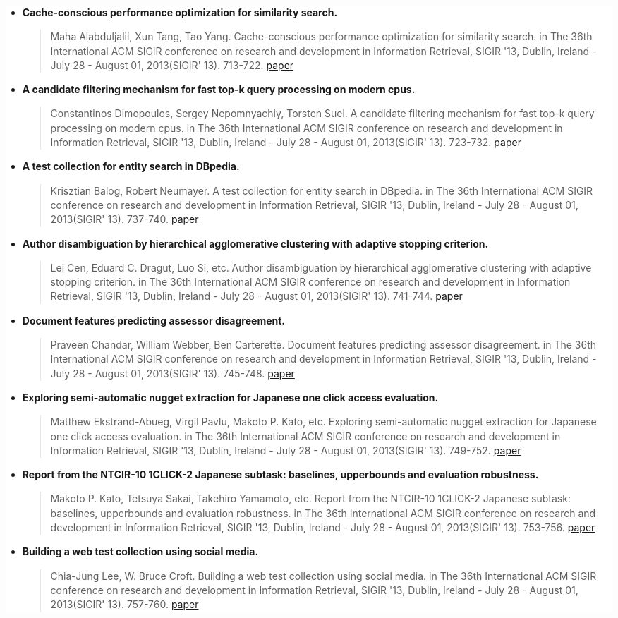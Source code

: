 
- **Cache-conscious performance optimization for similarity search.**
    > Maha Alabduljalil, Xun Tang, Tao Yang. Cache-conscious performance optimization for similarity search. in The 36th International ACM SIGIR conference on research and development in Information Retrieval, SIGIR &apos;13, Dublin, Ireland - July 28 - August 01, 2013(SIGIR' 13). 713-722. [paper](https://doi.org/10.1145/2484028.2484077)


- **A candidate filtering mechanism for fast top-k query processing on modern cpus.**
    > Constantinos Dimopoulos, Sergey Nepomnyachiy, Torsten Suel. A candidate filtering mechanism for fast top-k query processing on modern cpus. in The 36th International ACM SIGIR conference on research and development in Information Retrieval, SIGIR &apos;13, Dublin, Ireland - July 28 - August 01, 2013(SIGIR' 13). 723-732. [paper](https://doi.org/10.1145/2484028.2484087)


- **A test collection for entity search in DBpedia.**
    > Krisztian Balog, Robert Neumayer. A test collection for entity search in DBpedia. in The 36th International ACM SIGIR conference on research and development in Information Retrieval, SIGIR &apos;13, Dublin, Ireland - July 28 - August 01, 2013(SIGIR' 13). 737-740. [paper](https://doi.org/10.1145/2484028.2484165)


- **Author disambiguation by hierarchical agglomerative clustering with adaptive stopping criterion.**
    > Lei Cen, Eduard C. Dragut, Luo Si, etc. Author disambiguation by hierarchical agglomerative clustering with adaptive stopping criterion. in The 36th International ACM SIGIR conference on research and development in Information Retrieval, SIGIR &apos;13, Dublin, Ireland - July 28 - August 01, 2013(SIGIR' 13). 741-744. [paper](https://doi.org/10.1145/2484028.2484157)


- **Document features predicting assessor disagreement.**
    > Praveen Chandar, William Webber, Ben Carterette. Document features predicting assessor disagreement. in The 36th International ACM SIGIR conference on research and development in Information Retrieval, SIGIR &apos;13, Dublin, Ireland - July 28 - August 01, 2013(SIGIR' 13). 745-748. [paper](https://doi.org/10.1145/2484028.2484161)


- **Exploring semi-automatic nugget extraction for Japanese one click access evaluation.**
    > Matthew Ekstrand-Abueg, Virgil Pavlu, Makoto P. Kato, etc. Exploring semi-automatic nugget extraction for Japanese one click access evaluation. in The 36th International ACM SIGIR conference on research and development in Information Retrieval, SIGIR &apos;13, Dublin, Ireland - July 28 - August 01, 2013(SIGIR' 13). 749-752. [paper](https://doi.org/10.1145/2484028.2484153)


- **Report from the NTCIR-10 1CLICK-2 Japanese subtask: baselines, upperbounds and evaluation robustness.**
    > Makoto P. Kato, Tetsuya Sakai, Takehiro Yamamoto, etc. Report from the NTCIR-10 1CLICK-2 Japanese subtask: baselines, upperbounds and evaluation robustness. in The 36th International ACM SIGIR conference on research and development in Information Retrieval, SIGIR &apos;13, Dublin, Ireland - July 28 - August 01, 2013(SIGIR' 13). 753-756. [paper](https://doi.org/10.1145/2484028.2484117)


- **Building a web test collection using social media.**
    > Chia-Jung Lee, W. Bruce Croft. Building a web test collection using social media. in The 36th International ACM SIGIR conference on research and development in Information Retrieval, SIGIR &apos;13, Dublin, Ireland - July 28 - August 01, 2013(SIGIR' 13). 757-760. [paper](https://doi.org/10.1145/2484028.2484139)
